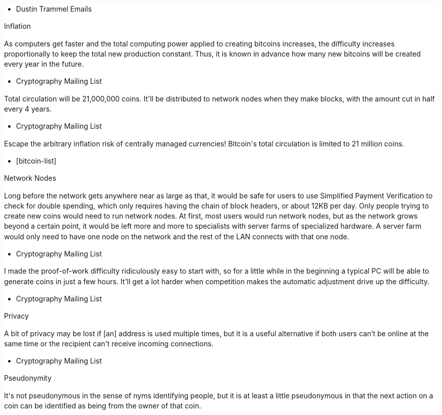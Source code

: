 - Dustin Trammel Emails



Inflation

As computers get faster and the total computing power applied to creating bitcoins increases, the difficulty increases proportionally to keep the total new production constant. Thus, it is known in advance how many new bitcoins will be created every year in the future.


- Cryptography Mailing List



Total circulation will be 21,000,000 coins. It'll be distributed to network nodes when they make blocks, with the amount cut in half every 4 years.


- Cryptography Mailing List


Escape the arbitrary inflation risk of centrally managed currencies! Bitcoin's total circulation is limited to 21 million coins.

- [bitcoin-list]


Network Nodes

Long before the network gets anywhere near as large as that, it would be safe for users to use Simplified Payment Verification to check for double spending, which only requires having the chain of block headers, or about 12KB per day. Only people trying to create new coins would need to run network nodes. At first, most users would run network nodes, but as the network grows beyond a certain point, it would be left more and more to specialists with server farms of specialized hardware. A server farm would only need to have one node on the network and the rest of the LAN connects with that one node.


- Cryptography Mailing List




I made the proof-of-work difficulty ridiculously easy to start with, so for a little while in the beginning a typical PC will be able to generate coins in just a few hours. It'll get a lot harder when competition makes the automatic adjustment drive up the difficulty.


- Cryptography Mailing List





Privacy

A bit of privacy may be lost if [an] address is used multiple times, but it is a useful alternative if both users can’t be online at the same time or the recipient can't receive incoming connections.


- Cryptography Mailing List



Pseudonymity 

It's not pseudonymous in the sense of nyms identifying people, but it is at least a little pseudonymous in that the next action on a coin can be identified as being from the owner of that coin.
